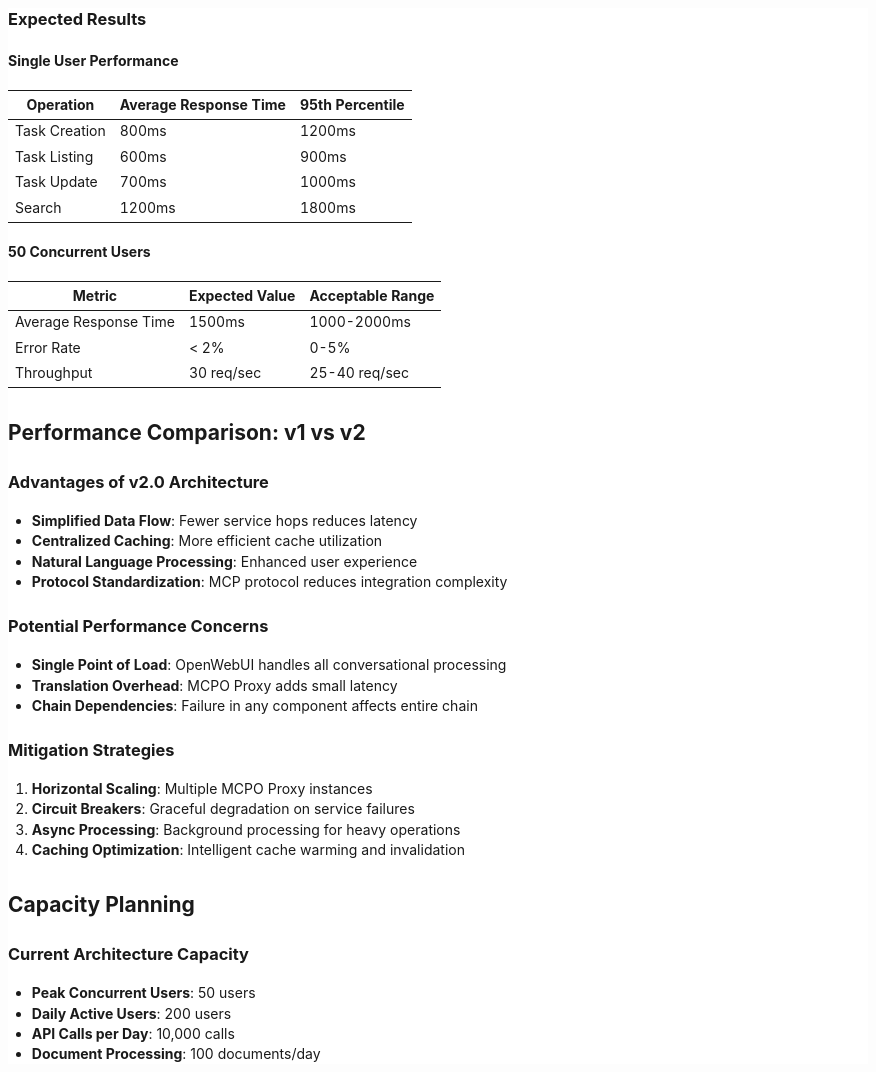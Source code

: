 ### Expected Results

#### Single User Performance
| Operation | Average Response Time | 95th Percentile |
|-----------|----------------------|-----------------|
| Task Creation | 800ms | 1200ms |
| Task Listing | 600ms | 900ms |
| Task Update | 700ms | 1000ms |
| Search | 1200ms | 1800ms |

#### 50 Concurrent Users
| Metric | Expected Value | Acceptable Range |
|--------|---------------|------------------|
| Average Response Time | 1500ms | 1000-2000ms |
| Error Rate | < 2% | 0-5% |
| Throughput | 30 req/sec | 25-40 req/sec |

## Performance Comparison: v1 vs v2

### Advantages of v2.0 Architecture
- **Simplified Data Flow**: Fewer service hops reduces latency
- **Centralized Caching**: More efficient cache utilization
- **Natural Language Processing**: Enhanced user experience
- **Protocol Standardization**: MCP protocol reduces integration complexity

### Potential Performance Concerns
- **Single Point of Load**: OpenWebUI handles all conversational processing
- **Translation Overhead**: MCPO Proxy adds small latency
- **Chain Dependencies**: Failure in any component affects entire chain

### Mitigation Strategies
1. **Horizontal Scaling**: Multiple MCPO Proxy instances
2. **Circuit Breakers**: Graceful degradation on service failures
3. **Async Processing**: Background processing for heavy operations
4. **Caching Optimization**: Intelligent cache warming and invalidation

## Capacity Planning

### Current Architecture Capacity
- **Peak Concurrent Users**: 50 users
- **Daily Active Users**: 200 users
- **API Calls per Day**: 10,000 calls
- **Document Processing**: 100 documents/day
